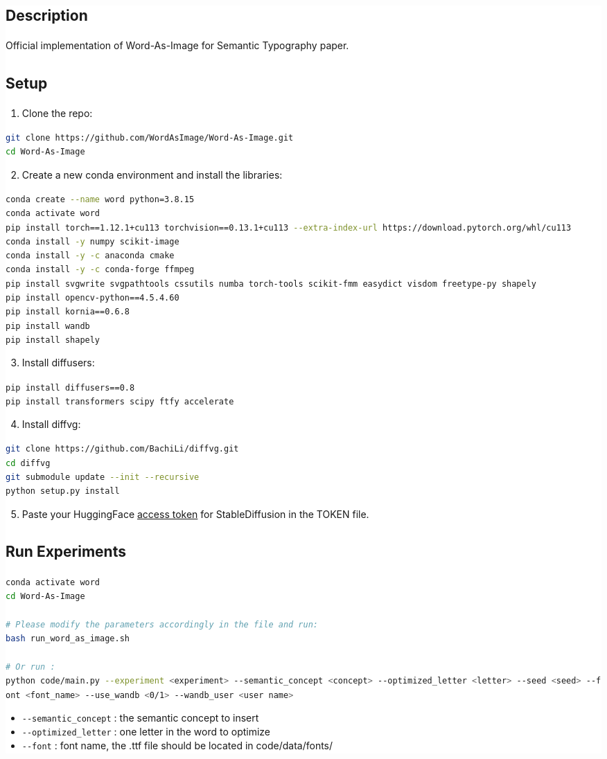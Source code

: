 
## Description
Official implementation of Word-As-Image for Semantic Typography paper.
<br>

## Setup

1. Clone the repo:
```bash
git clone https://github.com/WordAsImage/Word-As-Image.git
cd Word-As-Image
```
2. Create a new conda environment and install the libraries:
```bash
conda create --name word python=3.8.15
conda activate word
pip install torch==1.12.1+cu113 torchvision==0.13.1+cu113 --extra-index-url https://download.pytorch.org/whl/cu113
conda install -y numpy scikit-image
conda install -y -c anaconda cmake
conda install -y -c conda-forge ffmpeg
pip install svgwrite svgpathtools cssutils numba torch-tools scikit-fmm easydict visdom freetype-py shapely
pip install opencv-python==4.5.4.60  
pip install kornia==0.6.8
pip install wandb
pip install shapely
```

3. Install diffusers:
```bash
pip install diffusers==0.8
pip install transformers scipy ftfy accelerate
```
4. Install diffvg:
```bash
git clone https://github.com/BachiLi/diffvg.git
cd diffvg
git submodule update --init --recursive
python setup.py install
```

5. Paste your HuggingFace [access token](https://huggingface.co/settings/tokens) for StableDiffusion in the TOKEN file.
## Run Experiments 
```bash
conda activate word
cd Word-As-Image

# Please modify the parameters accordingly in the file and run:
bash run_word_as_image.sh

# Or run :
python code/main.py --experiment <experiment> --semantic_concept <concept> --optimized_letter <letter> --seed <seed> --font <font_name> --use_wandb <0/1> --wandb_user <user name> 
```
* ```--semantic_concept``` : the semantic concept to insert
* ```--optimized_letter``` : one letter in the word to optimize
* ```--font``` : font name, the <font name>.ttf file should be located in code/data/fonts/
